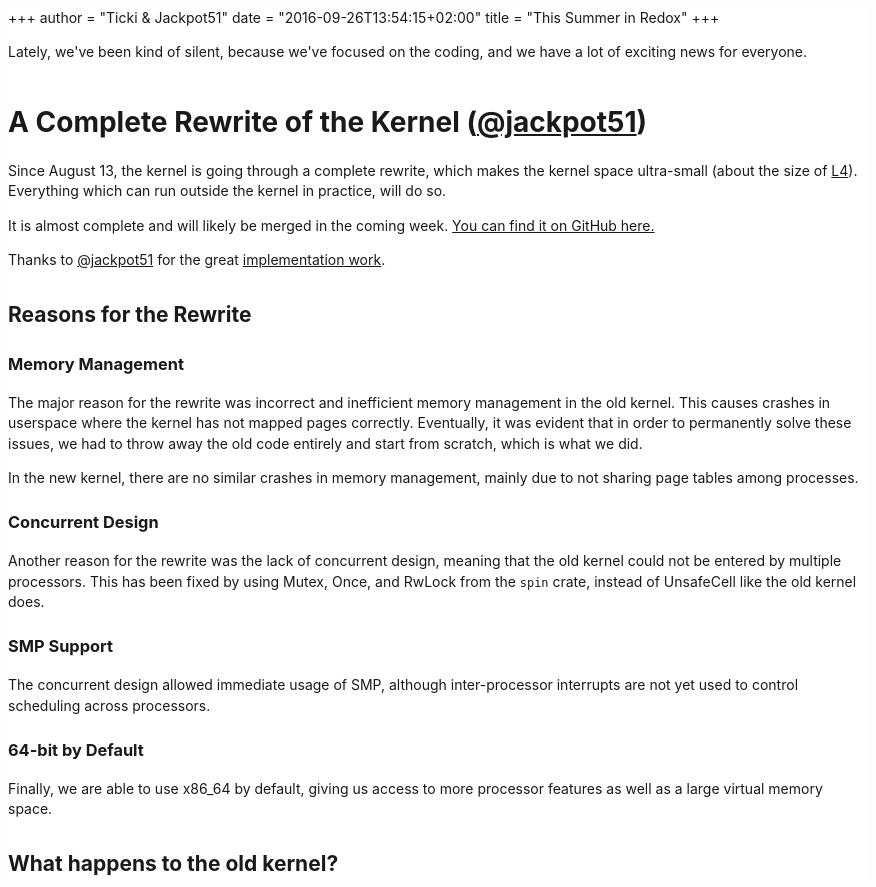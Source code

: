 +++
author = "Ticki & Jackpot51"
date = "2016-09-26T13:54:15+02:00"
title = "This Summer in Redox"
+++

Lately, we've been kind of silent, because we've focused on the coding, and we have a lot of exciting news for everyone.

# A Complete Rewrite of the Kernel ([@jackpot51](https://github.com/jackpot51))

Since August 13, the kernel is going through a complete rewrite, which makes the kernel space ultra-small (about the size of [L4](https://en.wikipedia.org/wiki/L4_microkernel_family)). Everything which can run outside the kernel in practice, will do so.

It is almost complete and will likely be merged in the coming week. [You can find it on GitHub here.](https://github.com/redox-os/redox/)

Thanks to [@jackpot51](https://github.com/jackpot51) for the great [implementation work](https://github.com/redox-os/redox/commits/master).

## Reasons for the Rewrite

### Memory Management

The major reason for the rewrite was incorrect and inefficient memory management in the old kernel. This causes crashes in userspace where the kernel has not mapped pages correctly. Eventually, it was evident that in order to permanently solve these issues, we had to throw away the old code entirely and start from scratch, which is what we did.

In the new kernel, there are no similar crashes in memory management, mainly due to not sharing page tables among processes.

### Concurrent Design

Another reason for the rewrite was the lack of concurrent design, meaning that the old kernel could not be entered by multiple processors. This has been fixed by using Mutex, Once, and RwLock from the `spin` crate, instead of UnsafeCell like the old kernel does.

### SMP Support

The concurrent design allowed immediate usage of SMP, although inter-processor interrupts are not yet used to control scheduling across processors.

### 64-bit by Default

Finally, we are able to use x86_64 by default, giving us access to more processor features as well as a large virtual memory space.

## What happens to the old kernel?
